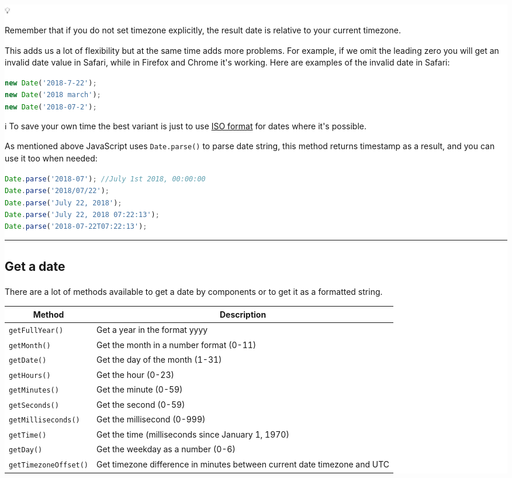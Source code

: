 
<div className="callout">
  <div className="callout__icon">
      💡
    </div>
  <div className="callout__content">

Remember that if you do not set timezone explicitly, the result date is relative to your current
timezone.

  </div>
</div>


This adds us a lot of flexibility but at the same time adds more problems. For example, if we omit the leading zero you will get an invalid date value in Safari, while in Firefox and Chrome it's working. Here are examples of the invalid date in Safari:


```javascript
new Date('2018-7-22');
new Date('2018 march');
new Date('2018-07-2');
```


ℹ️ To save your own time the best variant is just to use [ISO format](http://www.ecma-international.org/ecma-262/5.1/#sec-15.9.1.15) for dates where it's possible.


As mentioned above JavaScript uses `Date.parse()` to parse date string, this method returns timestamp as a result, and you can use it too when needed:


```javascript
Date.parse('2018-07'); //July 1st 2018, 00:00:00
Date.parse('2018/07/22');
Date.parse('July 22, 2018');
Date.parse('July 22, 2018 07:22:13');
Date.parse('2018-07-22T07:22:13');
```


---


## Get a date


There are a lot of methods available to get a date by components or to get it as a formatted string.


| Method                | Description                                                              |
| --------------------- | ------------------------------------------------------------------------ |
| `getFullYear()`       | Get a year in the format yyyy                                            |
| `getMonth()`          | Get the month in a number format (0-11)                                  |
| `getDate()`           | Get the day of the month (1-31)                                          |
| `getHours()`          | Get the hour (0-23)                                                      |
| `getMinutes()`        | Get the minute (0-59)                                                    |
| `getSeconds()`        | Get the second (0-59)                                                    |
| `getMilliseconds()`   | Get the millisecond (0-999)                                              |
| `getTime()`           | Get the time (milliseconds since January 1, 1970)                        |
| `getDay()`            | Get the weekday as a number (0-6)                                        |
| `getTimezoneOffset()` | Get timezone difference in minutes between current date timezone and UTC |

